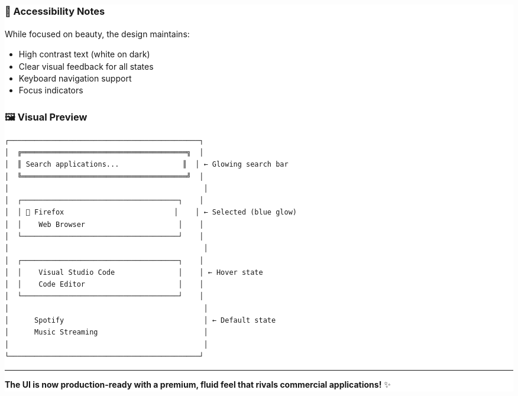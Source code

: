 ### 🎯 Accessibility Notes

While focused on beauty, the design maintains:

- High contrast text (white on dark)
- Clear visual feedback for all states
- Keyboard navigation support
- Focus indicators

### 🖼️ Visual Preview

```
┌─────────────────────────────────────────────┐
│  ╔═══════════════════════════════════════╗  │
│  ║ Search applications...               ║  │ ← Glowing search bar
│  ╚═══════════════════════════════════════╝  │
│                                              │
│  ┌─────────────────────────────────────┐    │
│  │ 🔵 Firefox                          │    │ ← Selected (blue glow)
│  │    Web Browser                      │    │
│  └─────────────────────────────────────┘    │
│                                              │
│  ┌─────────────────────────────────────┐    │
│  │    Visual Studio Code               │    │ ← Hover state
│  │    Code Editor                      │    │
│  └─────────────────────────────────────┘    │
│                                              │
│      Spotify                                 │ ← Default state
│      Music Streaming                         │
│                                              │
└─────────────────────────────────────────────┘
```

---

**The UI is now production-ready with a premium, fluid feel that rivals commercial applications!** ✨
